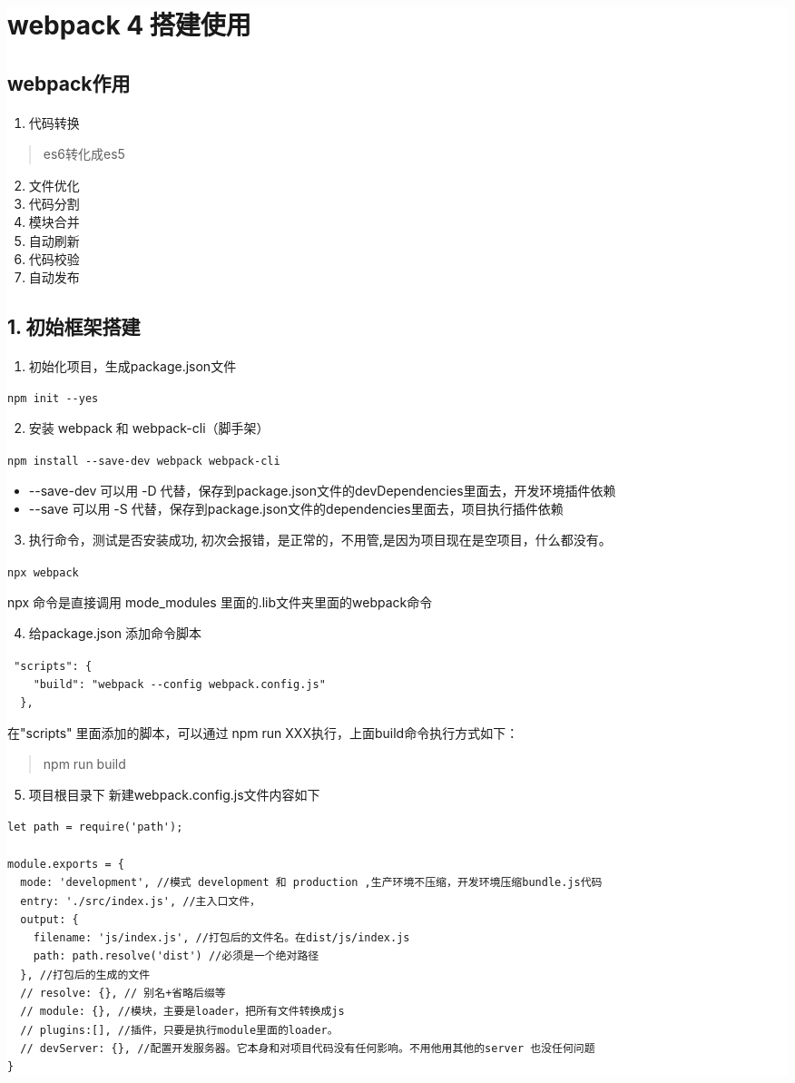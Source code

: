 # webpack 4 搭建使用

## webpack作用

1. 代码转换
>es6转化成es5
2. 文件优化
3. 代码分割
4. 模块合并
5. 自动刷新
6. 代码校验
7. 自动发布

## 1. 初始框架搭建
1. 初始化项目，生成package.json文件
```
npm init --yes
```
2. 安装 webpack 和 webpack-cli（脚手架）
```
npm install --save-dev webpack webpack-cli
```
* --save-dev 可以用 -D 代替，保存到package.json文件的devDependencies里面去，开发环境插件依赖
* --save 可以用 -S 代替，保存到package.json文件的dependencies里面去，项目执行插件依赖

3. 执行命令，测试是否安装成功, 初次会报错，是正常的，不用管,是因为项目现在是空项目，什么都没有。
```
npx webpack 
```
npx 命令是直接调用 mode_modules 里面的.lib文件夹里面的webpack命令

4. 给package.json 添加命令脚本
```
 "scripts": {
    "build": "webpack --config webpack.config.js"
  },
```
在"scripts" 里面添加的脚本，可以通过 npm run XXX执行，上面build命令执行方式如下：

> npm run build

5. 项目根目录下 新建webpack.config.js文件内容如下

```
let path = require('path');

module.exports = {
  mode: 'development', //模式 development 和 production ,生产环境不压缩，开发环境压缩bundle.js代码
  entry: './src/index.js', //主入口文件，
  output: {
    filename: 'js/index.js', //打包后的文件名。在dist/js/index.js
    path: path.resolve('dist') //必须是一个绝对路径
  }, //打包后的生成的文件
  // resolve: {}, // 别名+省略后缀等
  // module: {}, //模块，主要是loader，把所有文件转换成js
  // plugins:[], //插件，只要是执行module里面的loader。
  // devServer: {}, //配置开发服务器。它本身和对项目代码没有任何影响。不用他用其他的server 也没任何问题
}
```
